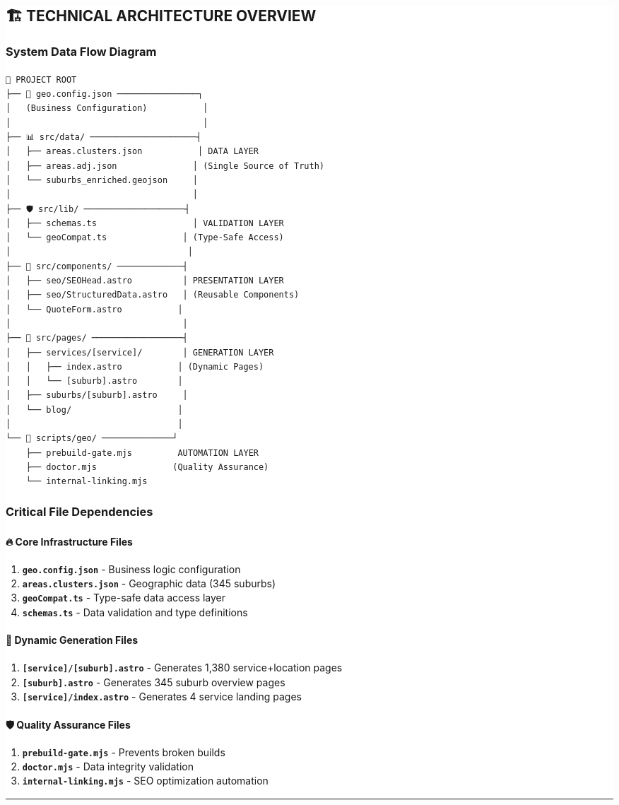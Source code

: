 
## 🏗️ **TECHNICAL ARCHITECTURE OVERVIEW**

### **System Data Flow Diagram**

```
📁 PROJECT ROOT
├── 🔧 geo.config.json ────────────────┐
│   (Business Configuration)           │
│                                      │
├── 📊 src/data/ ─────────────────────┤
│   ├── areas.clusters.json           │ DATA LAYER
│   ├── areas.adj.json               │ (Single Source of Truth)
│   └── suburbs_enriched.geojson     │
│                                    │
├── 🛡️ src/lib/ ────────────────────┤
│   ├── schemas.ts                   │ VALIDATION LAYER
│   └── geoCompat.ts               │ (Type-Safe Access)
│                                   │
├── 🎨 src/components/ ─────────────┤
│   ├── seo/SEOHead.astro          │ PRESENTATION LAYER
│   ├── seo/StructuredData.astro   │ (Reusable Components)
│   └── QuoteForm.astro           │
│                                  │
├── 📄 src/pages/ ──────────────────┤
│   ├── services/[service]/        │ GENERATION LAYER
│   │   ├── index.astro           │ (Dynamic Pages)
│   │   └── [suburb].astro        │
│   ├── suburbs/[suburb].astro     │
│   └── blog/                     │
│                                 │
└── 🚀 scripts/geo/ ──────────────┘
    ├── prebuild-gate.mjs         AUTOMATION LAYER
    ├── doctor.mjs               (Quality Assurance)
    └── internal-linking.mjs     
```

### **Critical File Dependencies**

#### **🔥 Core Infrastructure Files**
1. **`geo.config.json`** - Business logic configuration
2. **`areas.clusters.json`** - Geographic data (345 suburbs)
3. **`geoCompat.ts`** - Type-safe data access layer
4. **`schemas.ts`** - Data validation and type definitions

#### **🎯 Dynamic Generation Files**
1. **`[service]/[suburb].astro`** - Generates 1,380 service+location pages
2. **`[suburb].astro`** - Generates 345 suburb overview pages
3. **`[service]/index.astro`** - Generates 4 service landing pages

#### **🛡️ Quality Assurance Files**
1. **`prebuild-gate.mjs`** - Prevents broken builds
2. **`doctor.mjs`** - Data integrity validation
3. **`internal-linking.mjs`** - SEO optimization automation

---